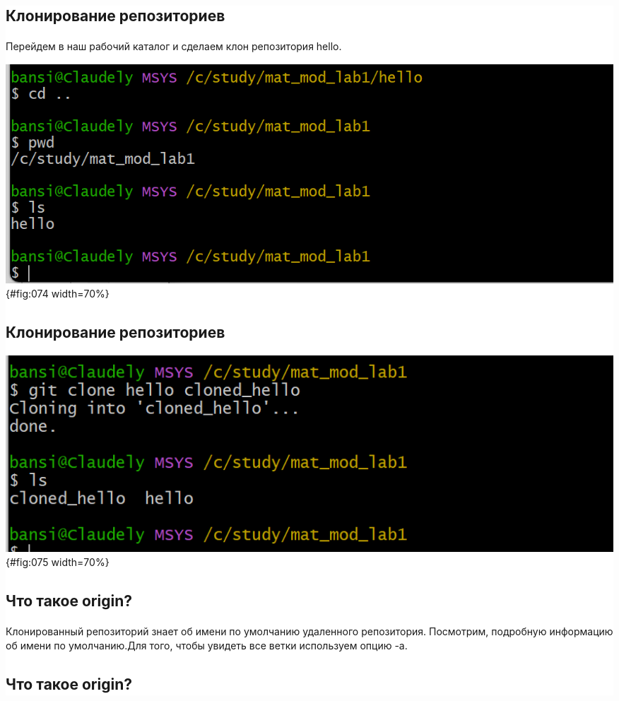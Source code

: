 ## Клонирование репозиториев

Перейдем в наш рабочий каталог и сделаем клон репозитория hello.

![Клонирование репозиториев](image/1.27.1.png){#fig:074 width=70%}

## Клонирование репозиториев

![Клонирование репозиториев](image/1.27.2.png){#fig:075 width=70%}

## Что такое origin?

Клонированный репозиторий знает об имени по умолчанию удаленного репозитория. Посмотрим, подробную информацию об имени по умолчанию.Для того, чтобы увидеть все ветки используем опцию -a.

## Что такое origin?

